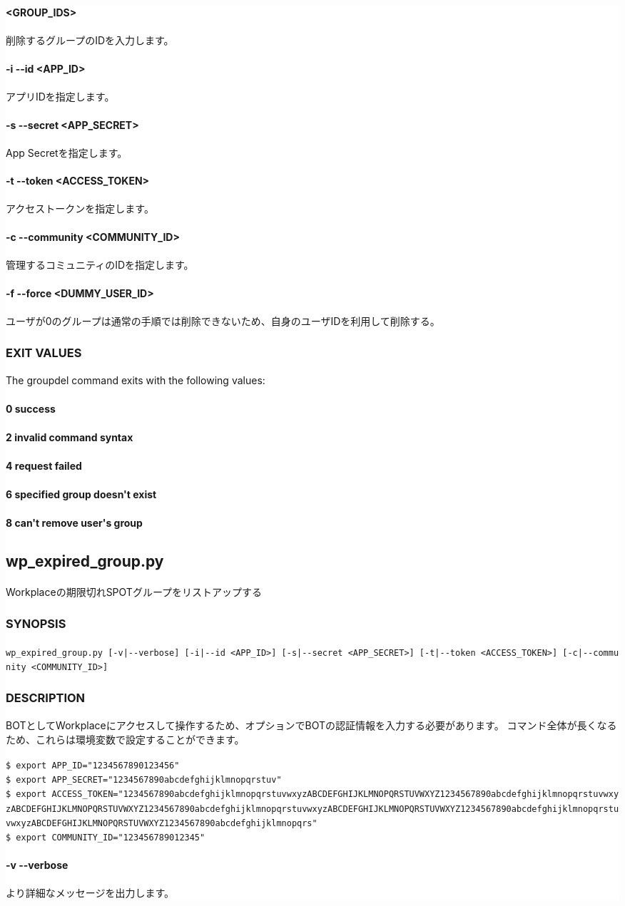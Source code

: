 ```
```
#### <GROUP_IDS>
削除するグループのIDを入力します。

#### -i --id <APP_ID>
アプリIDを指定します。

#### -s --secret <APP_SECRET>
App Secretを指定します。

#### -t --token <ACCESS_TOKEN>
アクセストークンを指定します。

#### -c --community <COMMUNITY_ID>
管理するコミュニティのIDを指定します。

#### -f --force <DUMMY_USER_ID>
ユーザが0のグループは通常の手順では削除できないため、自身のユーザIDを利用して削除する。

### EXIT VALUES
The groupdel command exits with the following values:

#### 0 success

#### 2 invalid command syntax

#### 4 request failed

#### 6 specified group doesn't exist

#### 8 can't remove user's group



## wp_expired_group.py
Workplaceの期限切れSPOTグループをリストアップする

### SYNOPSIS
```
wp_expired_group.py [-v|--verbose] [-i|--id <APP_ID>] [-s|--secret <APP_SECRET>] [-t|--token <ACCESS_TOKEN>] [-c|--community <COMMUNITY_ID>]
```
### DESCRIPTION
BOTとしてWorkplaceにアクセスして操作するため、オプションでBOTの認証情報を入力する必要があります。
コマンド全体が長くなるため、これらは環境変数で設定することができます。
```
$ export APP_ID="1234567890123456"
$ export APP_SECRET="1234567890abcdefghijklmnopqrstuv"
$ export ACCESS_TOKEN="1234567890abcdefghijklmnopqrstuvwxyzABCDEFGHIJKLMNOPQRSTUVWXYZ1234567890abcdefghijklmnopqrstuvwxyzABCDEFGHIJKLMNOPQRSTUVWXYZ1234567890abcdefghijklmnopqrstuvwxyzABCDEFGHIJKLMNOPQRSTUVWXYZ1234567890abcdefghijklmnopqrstuvwxyzABCDEFGHIJKLMNOPQRSTUVWXYZ1234567890abcdefghijklmnopqrs"
$ export COMMUNITY_ID="123456789012345"
```
#### -v --verbose
より詳細なメッセージを出力します。
